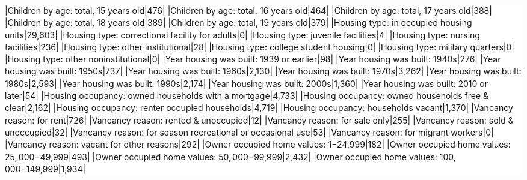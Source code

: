 |Children by age: total, 15 years old|476|
|Children by age: total, 16 years old|464|
|Children by age: total, 17 years old|388|
|Children by age: total, 18 years old|389|
|Children by age: total, 19 years old|379|
|Housing type: in occupied housing units|29,603|
|Housing type: correctional facility for adults|0|
|Housing type: juvenile facilities|4|
|Housing type: nursing facilities|236|
|Housing type: other institutional|28|
|Housing type: college student housing|0|
|Housing type: military quarters|0|
|Housing type: other noninstitutional|0|
|Year housing was built: 1939 or earlier|98|
|Year housing was built: 1940s|276|
|Year housing was built: 1950s|737|
|Year housing was built: 1960s|2,130|
|Year housing was built: 1970s|3,262|
|Year housing was built: 1980s|2,593|
|Year housing was built: 1990s|2,174|
|Year housing was built: 2000s|1,360|
|Year housing was built: 2010 or later|54|
|Housing occupancy: owned households with a mortgage|4,733|
|Housing occupancy: owned households free & clear|2,162|
|Housing occupancy: renter occupied households|4,719|
|Housing occupancy: households vacant|1,370|
|Vancancy reason: for rent|726|
|Vancancy reason: rented & unoccupied|12|
|Vancancy reason: for sale only|255|
|Vancancy reason: sold & unoccupied|32|
|Vancancy reason: for season recreational or occasional use|53|
|Vancancy reason: for migrant workers|0|
|Vancancy reason: vacant for other reasons|292|
|Owner occupied home values: $1-$24,999|182|
|Owner occupied home values: $25,000-$49,999|493|
|Owner occupied home values: $50,000-$99,999|2,432|
|Owner occupied home values: $100,000-$149,999|1,934|